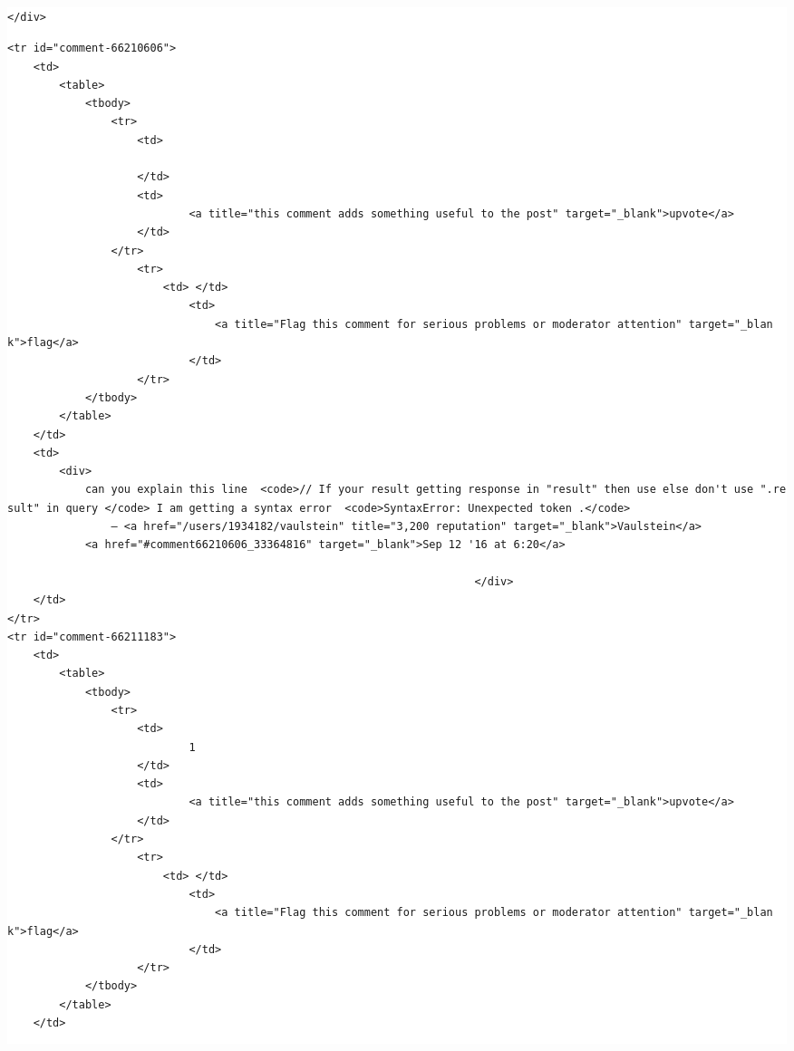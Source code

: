     </div>
    
</td>
        </tr>
    
<tr>
    <td></td>
    <td>
	    <div id="comments-33364816">
		        <table>
                    <tbody>



    <tr id="comment-66210606">
        <td>
            <table>
                <tbody>
                    <tr>
                        <td>
                                  
                        </td>
                        <td>
                                <a title="this comment adds something useful to the post" target="_blank">upvote</a>
                        </td>
                    </tr>
                        <tr>
                            <td> </td>
                                <td>
                                    <a title="Flag this comment for serious problems or moderator attention" target="_blank">flag</a>
                                </td>
                        </tr>
                </tbody>
            </table>
        </td>
        <td>
            <div>
                can you explain this line  <code>// If your result getting response in "result" then use else don't use ".result" in query </code> I am getting a syntax error  <code>SyntaxError: Unexpected token .</code>
                    – <a href="/users/1934182/vaulstein" title="3,200 reputation" target="_blank">Vaulstein</a>
                <a href="#comment66210606_33364816" target="_blank">Sep 12 '16 at 6:20</a>
                        
                                                                            </div>
        </td>
    </tr>
    <tr id="comment-66211183">
        <td>
            <table>
                <tbody>
                    <tr>
                        <td>
                                1
                        </td>
                        <td>
                                <a title="this comment adds something useful to the post" target="_blank">upvote</a>
                        </td>
                    </tr>
                        <tr>
                            <td> </td>
                                <td>
                                    <a title="Flag this comment for serious problems or moderator attention" target="_blank">flag</a>
                                </td>
                        </tr>
                </tbody>
            </table>
        </td>